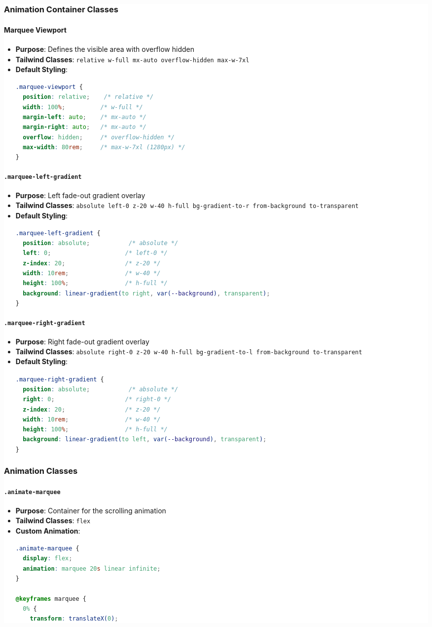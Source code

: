 ### Animation Container Classes

#### Marquee Viewport
- **Purpose**: Defines the visible area with overflow hidden
- **Tailwind Classes**: `relative w-full mx-auto overflow-hidden max-w-7xl`
- **Default Styling**:
  ```css
  .marquee-viewport {
    position: relative;    /* relative */
    width: 100%;          /* w-full */
    margin-left: auto;    /* mx-auto */
    margin-right: auto;   /* mx-auto */
    overflow: hidden;     /* overflow-hidden */
    max-width: 80rem;     /* max-w-7xl (1280px) */
  }
  ```

#### `.marquee-left-gradient`
- **Purpose**: Left fade-out gradient overlay
- **Tailwind Classes**: `absolute left-0 z-20 w-40 h-full bg-gradient-to-r from-background to-transparent`
- **Default Styling**:
  ```css
  .marquee-left-gradient {
    position: absolute;           /* absolute */
    left: 0;                     /* left-0 */
    z-index: 20;                 /* z-20 */
    width: 10rem;                /* w-40 */
    height: 100%;                /* h-full */
    background: linear-gradient(to right, var(--background), transparent);
  }
  ```

#### `.marquee-right-gradient`
- **Purpose**: Right fade-out gradient overlay
- **Tailwind Classes**: `absolute right-0 z-20 w-40 h-full bg-gradient-to-l from-background to-transparent`
- **Default Styling**:
  ```css
  .marquee-right-gradient {
    position: absolute;           /* absolute */
    right: 0;                    /* right-0 */
    z-index: 20;                 /* z-20 */
    width: 10rem;                /* w-40 */
    height: 100%;                /* h-full */
    background: linear-gradient(to left, var(--background), transparent);
  }
  ```

### Animation Classes

#### `.animate-marquee`
- **Purpose**: Container for the scrolling animation
- **Tailwind Classes**: `flex`
- **Custom Animation**:
  ```css
  .animate-marquee {
    display: flex;
    animation: marquee 20s linear infinite;
  }
  
  @keyframes marquee {
    0% {
      transform: translateX(0);
  ```
